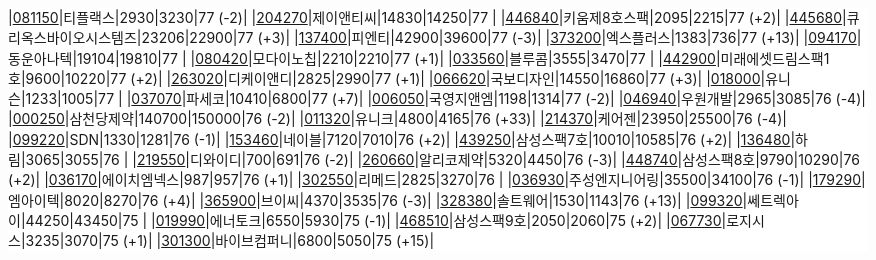 |[081150](https://finance.daum.net/quotes/A081150)|티플랙스|2930|3230|77 (-2)|
|[204270](https://finance.daum.net/quotes/A204270)|제이앤티씨|14830|14250|77 |
|[446840](https://finance.daum.net/quotes/A446840)|키움제8호스팩|2095|2215|77 (+2)|
|[445680](https://finance.daum.net/quotes/A445680)|큐리옥스바이오시스템즈|23206|22900|77 (+3)|
|[137400](https://finance.daum.net/quotes/A137400)|피엔티|42900|39600|77 (-3)|
|[373200](https://finance.daum.net/quotes/A373200)|엑스플러스|1383|736|77 (+13)|
|[094170](https://finance.daum.net/quotes/A094170)|동운아나텍|19104|19810|77 |
|[080420](https://finance.daum.net/quotes/A080420)|모다이노칩|2210|2210|77 (+1)|
|[033560](https://finance.daum.net/quotes/A033560)|블루콤|3555|3470|77 |
|[442900](https://finance.daum.net/quotes/A442900)|미래에셋드림스팩1호|9600|10220|77 (+2)|
|[263020](https://finance.daum.net/quotes/A263020)|디케이앤디|2825|2990|77 (+1)|
|[066620](https://finance.daum.net/quotes/A066620)|국보디자인|14550|16860|77 (+3)|
|[018000](https://finance.daum.net/quotes/A018000)|유니슨|1233|1005|77 |
|[037070](https://finance.daum.net/quotes/A037070)|파세코|10410|6800|77 (+7)|
|[006050](https://finance.daum.net/quotes/A006050)|국영지앤엠|1198|1314|77 (-2)|
|[046940](https://finance.daum.net/quotes/A046940)|우원개발|2965|3085|76 (-4)|
|[000250](https://finance.daum.net/quotes/A000250)|삼천당제약|140700|150000|76 (-2)|
|[011320](https://finance.daum.net/quotes/A011320)|유니크|4800|4165|76 (+33)|
|[214370](https://finance.daum.net/quotes/A214370)|케어젠|23950|25500|76 (-4)|
|[099220](https://finance.daum.net/quotes/A099220)|SDN|1330|1281|76 (-1)|
|[153460](https://finance.daum.net/quotes/A153460)|네이블|7120|7010|76 (+2)|
|[439250](https://finance.daum.net/quotes/A439250)|삼성스팩7호|10010|10585|76 (+2)|
|[136480](https://finance.daum.net/quotes/A136480)|하림|3065|3055|76 |
|[219550](https://finance.daum.net/quotes/A219550)|디와이디|700|691|76 (-2)|
|[260660](https://finance.daum.net/quotes/A260660)|알리코제약|5320|4450|76 (-3)|
|[448740](https://finance.daum.net/quotes/A448740)|삼성스팩8호|9790|10290|76 (+2)|
|[036170](https://finance.daum.net/quotes/A036170)|에이치엠넥스|987|957|76 (+1)|
|[302550](https://finance.daum.net/quotes/A302550)|리메드|2825|3270|76 |
|[036930](https://finance.daum.net/quotes/A036930)|주성엔지니어링|35500|34100|76 (-1)|
|[179290](https://finance.daum.net/quotes/A179290)|엠아이텍|8020|8270|76 (+4)|
|[365900](https://finance.daum.net/quotes/A365900)|브이씨|4370|3535|76 (-3)|
|[328380](https://finance.daum.net/quotes/A328380)|솔트웨어|1530|1143|76 (+13)|
|[099320](https://finance.daum.net/quotes/A099320)|쎄트렉아이|44250|43450|75 |
|[019990](https://finance.daum.net/quotes/A019990)|에너토크|6550|5930|75 (-1)|
|[468510](https://finance.daum.net/quotes/A468510)|삼성스팩9호|2050|2060|75 (+2)|
|[067730](https://finance.daum.net/quotes/A067730)|로지시스|3235|3070|75 (+1)|
|[301300](https://finance.daum.net/quotes/A301300)|바이브컴퍼니|6800|5050|75 (+15)|